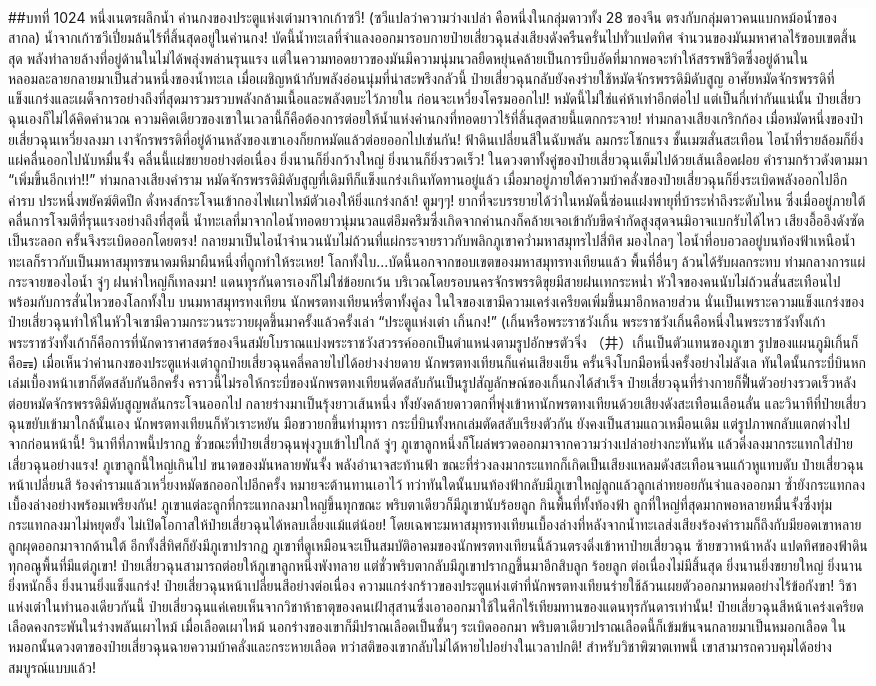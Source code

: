 ##บทที่ 1024 หนึ่งเนตรผลึกน้ำ
ค่านกงของประตูแห่งเต๋ามาจากเก้าซวี! (ซวีแปลว่าความว่างเปล่า คือหนึ่งในกลุ่มดาวทั้ง 28 ของจีน ตรงกับกลุ่มดาวคนแบกหม้อน้ำของสากล)
น้ำจากเก้าซวีเปี่ยมล้นไร้ที่สิ้นสุดอยู่ในค่านกง!
บัดนี้น้ำทะเลที่จำแลงออกมารอบกายป๋ายเสี่ยวฉุนส่งเสียงดังครืนครั่นไปทั่วแปดทิศ จำนวนของมันมหาศาลไร้ขอบเขตสิ้นสุด พลังทำลายล้างที่อยู่ด้านในไม่ได้พลุ่งพล่านรุนแรง แต่ในความทอดยาวของมันมีความนุ่มนวลยืดหยุ่นคล้ายเป็นการบีบอัดที่มากพอจะทำให้สรรพชีวิตซึ่งอยู่ด้านในหลอมละลายกลายมาเป็นส่วนหนึ่งของน้ำทะเล
เมื่อเผชิญหน้ากับพลังอ่อนนุ่มที่น่าสะพรึงกลัวนี้ ป๋ายเสี่ยวฉุนกลับยังคงร่ายใช้หมัดจักรพรรดิมิดับสูญ อาศัยหมัดจักรพรรดิที่แข็งแกร่งและเผด็จการอย่างถึงที่สุดมารวมรวบพลังกล้ามเนื้อและพลังตบะไว้ภายใน ก่อนจะเหวี่ยงโครมออกไป!
หมัดนี้ไม่ใช่แค่ห้าเท่าอีกต่อไป แต่เป็นกี่เท่ากันแน่นั้น ป๋ายเสี่ยวฉุนเองก็ไม่ได้คิดคำนวณ ความคิดเดียวของเขาในเวลานี้ก็คือต้องการต่อยให้น้ำแห่งค่านกงที่ทอดยาวไร้ที่สิ้นสุดสายนี้แตกกระจาย!
ท่ามกลางเสียงเกริกก้อง เมื่อหมัดหนึ่งของป๋ายเสี่ยวฉุนเหวี่ยงลงมา เงาจักรพรรดิที่อยู่ด้านหลังของเขาเองก็ยกหมัดแล้วต่อยออกไปเช่นกัน!
ฟ้าดินเปลี่ยนสีในฉับพลัน ลมกระโชกแรง ชั้นเมฆสั่นสะเทือน ไอน้ำที่รายล้อมก็ยิ่งแผ่คลื่นออกไปนับหมื่นจั้ง คลื่นนี้แผ่ขยายอย่างต่อเนื่อง ยิ่งนานก็ยิ่งกว้างใหญ่ ยิ่งนานก็ยิ่งรวดเร็ว!
ในดวงตาทั้งคู่ของป๋ายเสี่ยวฉุนเต็มไปด้วยเส้นเลือดฝอย คำรามกร้าวดังตามมา
“เพิ่มขึ้นอีกเท่า!!” ท่ามกลางเสียงคำราม หมัดจักรพรรดิมิดับสูญที่เดิมทีก็แข็งแกร่งเกินทัดทานอยู่แล้ว เมื่อมาอยู่ภายใต้ความบ้าคลั่งของป๋ายเสี่ยวฉุนก็ยิ่งระเบิดพลังออกไปอีกคำรบ ประหนึ่งพยัคฆ์ติดปีก ดั่งหงส์กระโจนเข้ากองไฟเผาไหม้ตัวเองให้ยิ่งแกร่งกล้า!
ตูมๆๆ!
ยากที่จะบรรยายได้ว่าในหมัดนี้ซ่อนแฝงพายุที่บ้าระห่ำถึงระดับไหน ซึ่งเมื่ออยู่ภายใต้คลื่นการโจมตีที่รุนแรงอย่างถึงที่สุดนี้ น้ำทะเลที่มาจากไอน้ำทอดยาวนุ่มนวลแต่อึมครึมซึ่งเกิดจากค่านกงก็คล้ายเจอเข้ากับขีดจำกัดสูงสุดจนมิอาจแบกรับได้ไหว เสียงอื้ออึงดังซัดเป็นระลอก ครั้นจึงระเบิดออกโดยตรง!
กลายมาเป็นไอน้ำจำนวนนับไม่ถ้วนที่แผ่กระจายราวกับพลิกภูเขาคว่ำมหาสมุทรไปสี่ทิศ มองไกลๆ ไอน้ำที่อบอวลอยู่บนท้องฟ้าเหนือน้ำทะเลก็ราวกับเป็นมหาสมุทรขนาดมหึมาผืนหนึ่งที่ถูกทำให้ระเหย!
โลกทั้งใบ...บัดนี้นอกจากขอบเขตของมหาสมุทรทงเทียนแล้ว พื้นที่อื่นๆ ล้วนได้รับผลกระทบ ท่ามกลางการแผ่กระจายของไอน้ำ จู่ๆ ฝนห่าใหญ่ก็เทลงมา!
แดนทุรกันดารเองก็ไม่ใช่ข้อยกเว้น บริเวณโดยรอบนครจักรพรรดิขุยมีสายฝนเทกระหน่ำ หัวใจของคนนับไม่ถ้วนสั่นสะเทือนไปพร้อมกับการสั่นไหวของโลกทั้งใบ
บนมหาสมุทรทงเทียน นักพรตทงเทียนหรี่ตาทั้งคู่ลง ในใจของเขามีความเคร่งเครียดเพิ่มขึ้นมาอีกหลายส่วน นั่นเป็นเพราะความแข็งแกร่งของป๋ายเสี่ยวฉุนทำให้ในหัวใจเขามีความกระวนระวายผุดขึ้นมาครั้งแล้วครั้งเล่า
“ประตูแห่งเต๋า เกิ้นกง!” (เกิ้นหรือพระราชวังเกิ้น พระราชวังเกิ้นคือหนึ่งในพระราชวังทั้งเก้า พระราชวังทั้งเก้าก็คือการที่นักดาราศาสตร์ของจีนสมัยโบราณแบ่งพระราชวังสวรรค์ออกเป็นตำแหน่งตามรูปอักษรตัวจิ่ง （井）เกิ้นเป็นตัวแทนของภูเขา รูปของแผนภูมิเกิ้นก็คือ☶) เมื่อเห็นว่าค่านกงของประตูแห่งเต๋าถูกป๋ายเสี่ยวฉุนคลี่คลายไปได้อย่างง่ายดาย นักพรตทงเทียนก็แค่นเสียงเย็น ครั้นจึงโบกมือหนึ่งครั้งอย่างไม่ลังเล ทันใดนั้นกระบี่บินหกเล่มเบื้องหน้าเขาก็ตัดสลับกันอีกครั้ง
คราวนี้ไม่รอให้กระบี่ของนักพรตทงเทียนตัดสลับกันเป็นรูปสัญลักษณ์ของเกิ้นกงได้สำเร็จ ป๋ายเสี่ยวฉุนที่ร่างกายก็ฟื้นตัวอย่างรวดเร็วหลังต่อยหมัดจักรพรรดิมิดับสูญพลันกระโจนออกไป กลายร่างมาเป็นรุ้งยาวเส้นหนึ่ง ทั้งยังคล้ายดาวตกที่พุ่งเข้าหานักพรตทงเทียนด้วยเสียงดังสะเทือนเลือนลั่น
และวินาทีที่ป๋ายเสี่ยวฉุนขยับเข้ามาใกล้นั้นเอง นักพรตทงเทียนก็หัวเราะหยัน มือขวายกขึ้นทำมุทรา กระบี่บินทั้งหกเล่มตัดสลับเรียงตัวกัน ยังคงเป็นสามแถวเหมือนเดิม แต่รูปภาพกลับแตกต่างไปจากก่อนหน้านี้!
วินาทีที่ภาพนี้ปรากฏ ชั่วขณะที่ป๋ายเสี่ยวฉุนพุ่งวูบเข้าไปใกล้ จู่ๆ ภูเขาลูกหนึ่งก็โผล่พรวดออกมาจากความว่างเปล่าอย่างกะทันหัน แล้วดิ่งลงมากระแทกใส่ป๋ายเสี่ยวฉุนอย่างแรง!
ภูเขาลูกนี้ใหญ่เกินไป ขนาดของมันหลายพันจั้ง พลังอำนาจสะท้านฟ้า ขณะที่ร่วงลงมากระแทกก็เกิดเป็นเสียงแหลมดังสะเทือนจนแก้วหูแทบดับ ป๋ายเสี่ยวฉุนหน้าเปลี่ยนสี ร้องคำรามแล้วเหวี่ยงหมัดชกออกไปอีกครั้ง หมายจะต้านทานเอาไว้ ทว่าทันใดนั้นบนท้องฟ้ากลับมีภูเขาใหญ่ลูกแล้วลูกเล่าทยอยกันจำแลงออกมา ซ้ำยังกระแทกลงเบื้องล่างอย่างพร้อมเพรียงกัน!
ภูเขาแต่ละลูกที่กระแทกลงมาใหญ่ขึ้นทุกขณะ พริบตาเดียวก็มีภูเขานับร้อยลูก กินพื้นที่ทั้งท้องฟ้า ลูกที่ใหญ่ที่สุดมากพอหลายหมื่นจั้งซึ่งทุ่มกระแทกลงมาไม่หยุดยั้ง ไม่เปิดโอกาสให้ป๋ายเสี่ยวฉุนได้หลบเลี่ยงแม้แต่น้อย!
โดยเฉพาะมหาสมุทรทงเทียนเบื้องล่างที่หลังจากน้ำทะเลส่งเสียงร้องคำรามก็ถึงกับมียอดเขาหลายลูกผุดออกมาจากด้านใต้ อีกทั้งสี่ทิศก็ยังมีภูเขาปรากฏ ภูเขาที่ดูเหมือนจะเป็นสมบัติอาคมของนักพรตทงเทียนนี้ล้วนตรงดิ่งเข้าหาป๋ายเสี่ยวฉุน
ซ้ายขวาหน้าหลัง แปดทิศของฟ้าดิน ทุกอณูพื้นที่มีแต่ภูเขา!
ป๋ายเสี่ยวฉุนสามารถต่อยให้ภูเขาลูกหนึ่งพังทลาย แต่ชั่วพริบตากลับมีภูเขาปรากฏขึ้นมาอีกสิบลูก ร้อยลูก ต่อเนื่องไม่มีสิ้นสุด ยิ่งนานยิ่งขยายใหญ่ ยิ่งนานยิ่งหนักอึ้ง ยิ่งนานยิ่งแข็งแกร่ง!
ป๋ายเสี่ยวฉุนหน้าเปลี่ยนสีอย่างต่อเนื่อง ความแกร่งกร้าวของประตูแห่งเต๋าที่นักพรตทงเทียนร่ายใช้ล้วนเผยตัวออกมาหมดอย่างไร้ข้อกังขา! วิชาแห่งเต๋าในทำนองเดียวกันนี้ ป๋ายเสี่ยวฉุนแค่เคยเห็นจากวิชาห้าธาตุของคนเฝ้าสุสานซึ่งเอาออกมาใช้ในศึกไร้เทียมทานของแดนทุรกันดารเท่านั้น!
ป๋ายเสี่ยวฉุนสีหน้าเคร่งเครียด เลือดคงกระพันในร่างพลันเผาไหม้ เมื่อเลือดเผาไหม้ นอกร่างของเขาก็มีปราณเลือดเป็นชั้นๆ ระเบิดออกมา พริบตาเดียวปราณเลือดนี้ก็เข้มข้นจนกลายมาเป็นหมอกเลือด ในหมอกนั้นดวงตาของป๋ายเสี่ยวฉุนฉายความบ้าคลั่งและกระหายเลือด ทว่าสติของเขากลับไม่ได้หายไปอย่างในเวลาปกติ!
สำหรับวิชาพิฆาตเทพนี้ เขาสามารถควบคุมได้อย่างสมบูรณ์แบบแล้ว!